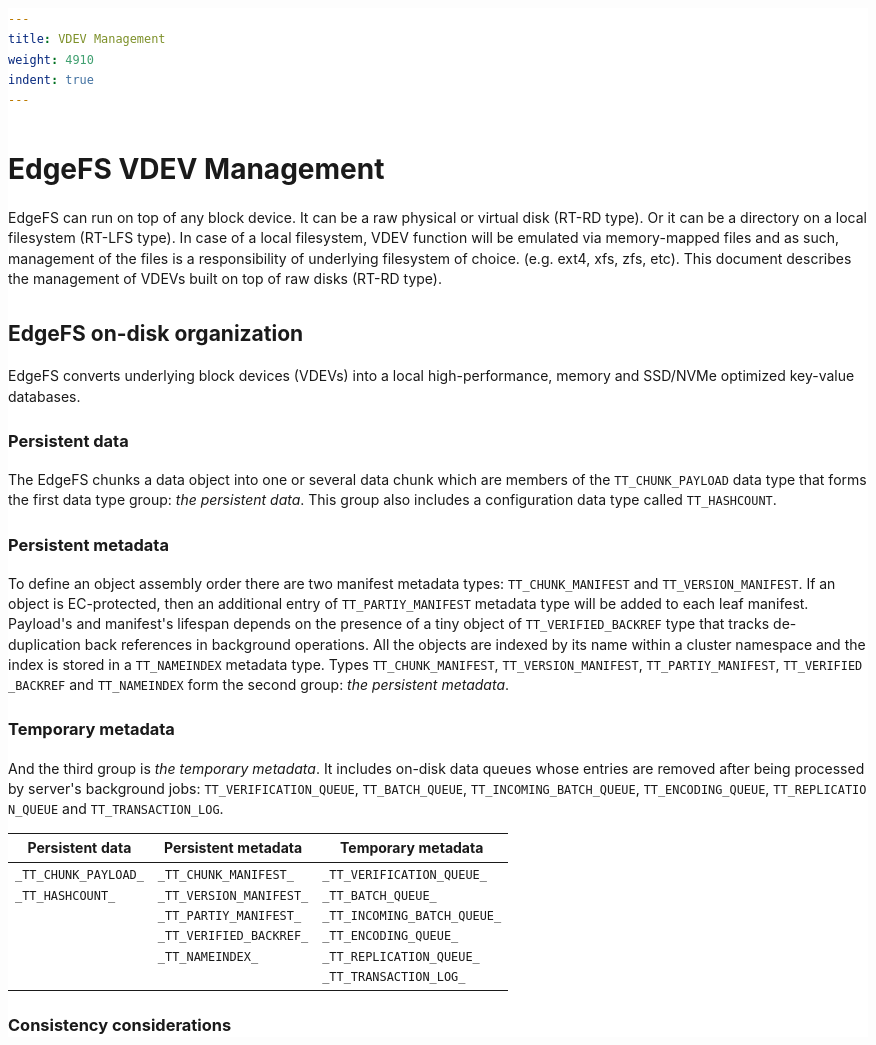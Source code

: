 ```yaml
---
title: VDEV Management
weight: 4910
indent: true
---
```


# EdgeFS VDEV Management

EdgeFS can run on top of any block device. It can be a raw physical or virtual disk (RT-RD type). Or it can be a directory on a local filesystem (RT-LFS type).
In case of a local filesystem, VDEV function will be emulated via memory-mapped files and as such, management of the files is a responsibility of underlying filesystem of choice. (e.g. ext4, xfs, zfs, etc).
This document describes the management of VDEVs built on top of raw disks (RT-RD type).

## EdgeFS on-disk organization

EdgeFS converts underlying block devices (VDEVs) into a local high-performance, memory and SSD/NVMe optimized key-value databases.

### Persistent data

The EdgeFS chunks a data object into one or several data chunk which are members of the `TT_CHUNK_PAYLOAD` data type that forms the first data type group: *the persistent data*. This group also includes a configuration data type called `TT_HASHCOUNT`.

### Persistent metadata

To define an object assembly order there are two manifest metadata types: `TT_CHUNK_MANIFEST` and `TT_VERSION_MANIFEST`. If an object is EC-protected, then an additional entry of `TT_PARTIY_MANIFEST` metadata type will be added to each leaf manifest. Payload's and manifest's lifespan depends on the presence of a tiny object of `TT_VERIFIED_BACKREF` type that tracks de-duplication back references in background operations. All the objects are indexed by its name within a cluster namespace and the index is stored in a `TT_NAMEINDEX` metadata type. Types `TT_CHUNK_MANIFEST`, `TT_VERSION_MANIFEST`, `TT_PARTIY_MANIFEST`, `TT_VERIFIED_BACKREF` and `TT_NAMEINDEX` form the second group: *the persistent metadata*.

### Temporary metadata

And the third group is *the temporary metadata*. It includes on-disk data queues whose entries are removed after being processed by server's background jobs: `TT_VERIFICATION_QUEUE`, `TT_BATCH_QUEUE`, `TT_INCOMING_BATCH_QUEUE`, `TT_ENCODING_QUEUE`, `TT_REPLICATION_QUEUE` and `TT_TRANSACTION_LOG`.

| Persistent data                           | Persistent metadata                                                                                                           | Temporary metadata                                                                                                                                                 |
| ----------------------------------------- | ----------------------------------------------------------------------------------------------------------------------------- | ------------------------------------------------------------------------------------------------------------------------------------------------------------------ |
| `_TT_CHUNK_PAYLOAD_`<br/>`_TT_HASHCOUNT_` | `_TT_CHUNK_MANIFEST_`<br/>`_TT_VERSION_MANIFEST_`<br/>`_TT_PARTIY_MANIFEST_`<br/>`_TT_VERIFIED_BACKREF_`<br/>`_TT_NAMEINDEX_` | `_TT_VERIFICATION_QUEUE_`<br/>`_TT_BATCH_QUEUE_`<br/>`_TT_INCOMING_BATCH_QUEUE_`<br/>`_TT_ENCODING_QUEUE_`<br/>`_TT_REPLICATION_QUEUE_`<br/>`_TT_TRANSACTION_LOG_` |

### Consistency considerations
